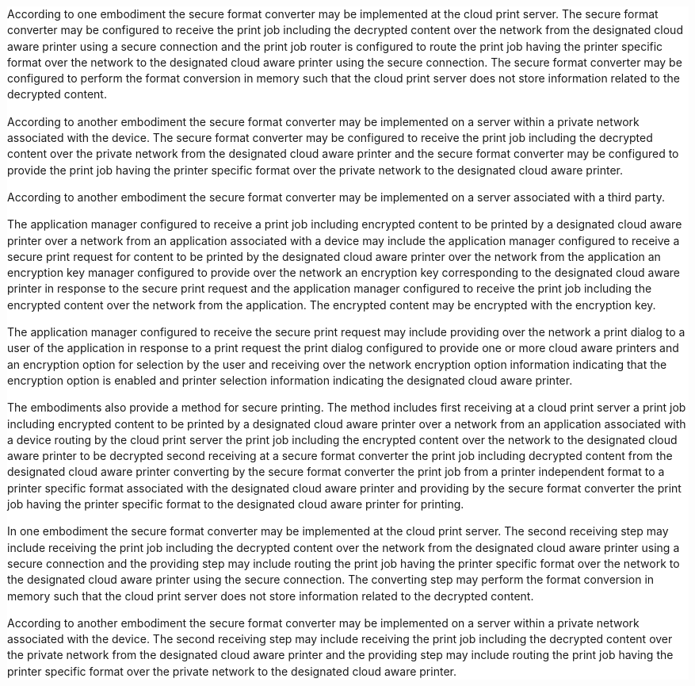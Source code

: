 According to one embodiment the secure format converter may be implemented at the cloud print server. The secure format converter may be configured to receive the print job including the decrypted content over the network from the designated cloud aware printer using a secure connection and the print job router is configured to route the print job having the printer specific format over the network to the designated cloud aware printer using the secure connection. The secure format converter may be configured to perform the format conversion in memory such that the cloud print server does not store information related to the decrypted content.

According to another embodiment the secure format converter may be implemented on a server within a private network associated with the device. The secure format converter may be configured to receive the print job including the decrypted content over the private network from the designated cloud aware printer and the secure format converter may be configured to provide the print job having the printer specific format over the private network to the designated cloud aware printer.

According to another embodiment the secure format converter may be implemented on a server associated with a third party.

The application manager configured to receive a print job including encrypted content to be printed by a designated cloud aware printer over a network from an application associated with a device may include the application manager configured to receive a secure print request for content to be printed by the designated cloud aware printer over the network from the application an encryption key manager configured to provide over the network an encryption key corresponding to the designated cloud aware printer in response to the secure print request and the application manager configured to receive the print job including the encrypted content over the network from the application. The encrypted content may be encrypted with the encryption key.

The application manager configured to receive the secure print request may include providing over the network a print dialog to a user of the application in response to a print request the print dialog configured to provide one or more cloud aware printers and an encryption option for selection by the user and receiving over the network encryption option information indicating that the encryption option is enabled and printer selection information indicating the designated cloud aware printer.

The embodiments also provide a method for secure printing. The method includes first receiving at a cloud print server a print job including encrypted content to be printed by a designated cloud aware printer over a network from an application associated with a device routing by the cloud print server the print job including the encrypted content over the network to the designated cloud aware printer to be decrypted second receiving at a secure format converter the print job including decrypted content from the designated cloud aware printer converting by the secure format converter the print job from a printer independent format to a printer specific format associated with the designated cloud aware printer and providing by the secure format converter the print job having the printer specific format to the designated cloud aware printer for printing.

In one embodiment the secure format converter may be implemented at the cloud print server. The second receiving step may include receiving the print job including the decrypted content over the network from the designated cloud aware printer using a secure connection and the providing step may include routing the print job having the printer specific format over the network to the designated cloud aware printer using the secure connection. The converting step may perform the format conversion in memory such that the cloud print server does not store information related to the decrypted content.

According to another embodiment the secure format converter may be implemented on a server within a private network associated with the device. The second receiving step may include receiving the print job including the decrypted content over the private network from the designated cloud aware printer and the providing step may include routing the print job having the printer specific format over the private network to the designated cloud aware printer.
